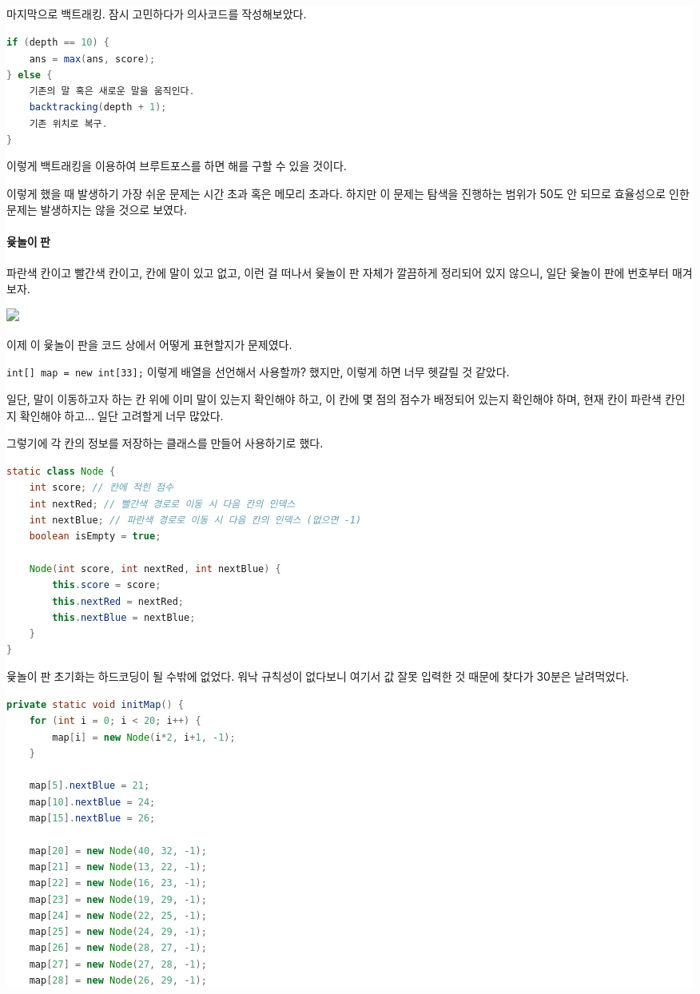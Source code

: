 
마지막으로 백트래킹. 잠시 고민하다가 의사코드를 작성해보았다.

``` java
if (depth == 10) {  
    ans = max(ans, score);
} else {     
    기존의 말 혹은 새로운 말을 움직인다.  
    backtracking(depth + 1);     
	기존 위치로 복구.
}
```

이렇게 백트래킹을 이용하여 브루트포스를  하면 해를 구할 수 있을 것이다.

이렇게 했을 때 발생하기 가장 쉬운 문제는 시간 초과 혹은 메모리 초과다. 하지만 이 문제는 탐색을 진행하는 범위가 50도 안 되므로 효율성으로 인한 문제는 발생하지는 않을 것으로 보였다.


#### 윷놀이 판

파란색 칸이고 빨간색 칸이고, 칸에 말이 있고 없고, 이런 걸 떠나서 윷놀이 판 자체가 깔끔하게 정리되어 있지 않으니, 일단 윷놀이 판에 번호부터 매겨보자.

![](https://i.imgur.com/km4h9Xu.png)

이제 이 윷놀이 판을 코드 상에서 어떻게 표현할지가 문제였다.

`int[] map = new int[33];` 이렇게 배열을 선언해서 사용할까? 했지만, 이렇게 하면 너무 헷갈릴 것 같았다.

일단, 말이 이동하고자 하는 칸 위에 이미 말이 있는지 확인해야 하고, 이 칸에 몇 점의 점수가 배정되어 있는지 확인해야 하며, 현재 칸이 파란색 칸인지 확인해야 하고... 일단 고려할게 너무 많았다.

그렇기에 각 칸의 정보를 저장하는 클래스를 만들어 사용하기로 했다.

```java
static class Node {  
	int score; // 칸에 적힌 점수  
	int nextRed; // 빨간색 경로로 이동 시 다음 칸의 인덱스  
	int nextBlue; // 파란색 경로로 이동 시 다음 칸의 인덱스 (없으면 -1)  
	boolean isEmpty = true;  
	
	Node(int score, int nextRed, int nextBlue) {  
		this.score = score;  
		this.nextRed = nextRed;  
		this.nextBlue = nextBlue;  
	}  
}
```

윷놀이 판 초기화는 하드코딩이 될 수밖에 없었다. 워낙 규칙성이 없다보니 여기서 값 잘못 입력한 것 때문에 찾다가 30분은 날려먹었다.

```java
private static void initMap() {  
	for (int i = 0; i < 20; i++) {  
		map[i] = new Node(i*2, i+1, -1);  
	}  
	
	map[5].nextBlue = 21;  
	map[10].nextBlue = 24;  
	map[15].nextBlue = 26;  
	  
	map[20] = new Node(40, 32, -1);  
	map[21] = new Node(13, 22, -1);  
	map[22] = new Node(16, 23, -1);  
	map[23] = new Node(19, 29, -1);  
	map[24] = new Node(22, 25, -1);  
	map[25] = new Node(24, 29, -1);  
	map[26] = new Node(28, 27, -1);  
	map[27] = new Node(27, 28, -1);  
	map[28] = new Node(26, 29, -1);  
```